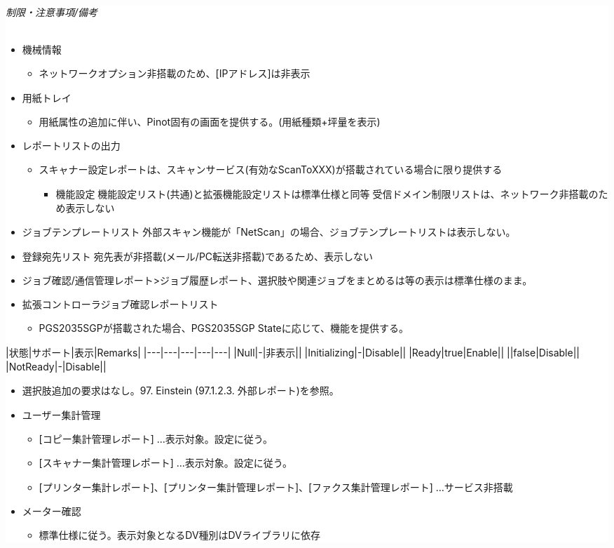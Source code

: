 
###### 制限・注意事項/備考

-   機械情報

    -   ネットワークオプション非搭載のため、\[IPアドレス\]は非表示

-   用紙トレイ

    -   用紙属性の追加に伴い、Pinot固有の画面を提供する。(用紙種類+坪量を表示)

-   レポートリストの出力

    -   スキャナー設定レポートは、スキャンサービス(有効なScanToXXX)が搭載されている場合に限り提供する

        -   機能設定
機能設定リスト(共通)と拡張機能設定リストは標準仕様と同等
受信ドメイン制限リストは、ネットワーク非搭載のため表示しない

-   ジョブテンプレートリスト
外部スキャン機能が「NetScan」の場合、ジョブテンプレートリストは表示しない。

-   登録宛先リスト
宛先表が非搭載(メール/PC転送非搭載)であるため、表示しない

-   ジョブ確認/通信管理レポート>ジョブ履歴レポート、選択肢や関連ジョブをまとめるは等の表示は標準仕様のまま。

-   拡張コントローラジョブ確認レポートリスト

    -   PGS2035SGPが搭載された場合、PGS2035SGP
        Stateに応じて、機能を提供する。

|状態|サポート|表示|Remarks|
|---|---|---|---|---|
|Null|-|非表示||
|Initializing|-|Disable||
|Ready|true|Enable||
||false|Disable||
|NotReady|-|Disable||


-   選択肢追加の要求はなし。97. Einstein (97.1.2.3.
    外部レポート)を参照。


-   ユーザー集計管理

    -   \[コピー集計管理レポート\] …表示対象。設定に従う。

    -   \[スキャナー集計管理レポート\] …表示対象。設定に従う。

    -   \[プリンター集計レポート\]、\[プリンター集計管理レポート\]、\[ファクス集計管理レポート\]
        …サービス非搭載

-   メーター確認

    -   標準仕様に従う。表示対象となるDV種別はDVライブラリに依存
